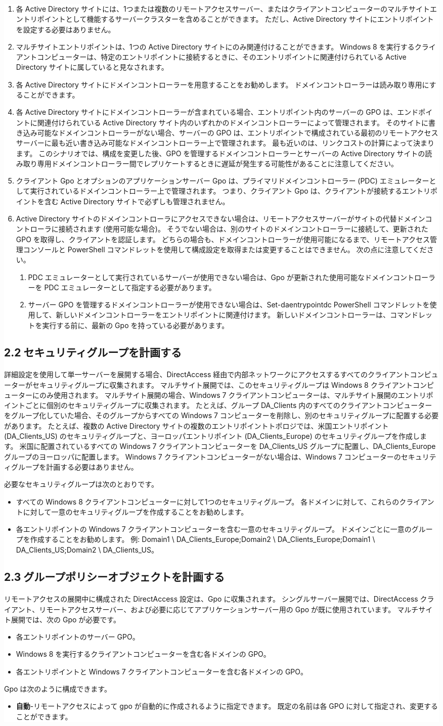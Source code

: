 1.  各 Active Directory サイトには、1つまたは複数のリモートアクセスサーバー、またはクライアントコンピューターのマルチサイトエントリポイントとして機能するサーバークラスターを含めることができます。 ただし、Active Directory サイトにエントリポイントを設定する必要はありません。  
  
2.  マルチサイトエントリポイントは、1つの Active Directory サイトにのみ関連付けることができます。 Windows 8 を実行するクライアントコンピューターは、特定のエントリポイントに接続するときに、そのエントリポイントに関連付けられている Active Directory サイトに属していると見なされます。  
  
3.  各 Active Directory サイトにドメインコントローラーを用意することをお勧めします。 ドメインコントローラーは読み取り専用にすることができます。  
  
4.  各 Active Directory サイトにドメインコントローラーが含まれている場合、エントリポイント内のサーバーの GPO は、エンドポイントに関連付けられている Active Directory サイト内のいずれかのドメインコントローラーによって管理されます。 そのサイトに書き込み可能なドメインコントローラーがない場合、サーバーの GPO は、エントリポイントで構成されている最初のリモートアクセスサーバーに最も近い書き込み可能なドメインコントローラー上で管理されます。 最も近いのは、リンクコストの計算によって決まります。 このシナリオでは、構成を変更した後、GPO を管理するドメインコントローラーとサーバーの Active Directory サイトの読み取り専用ドメインコントローラー間でレプリケートするときに遅延が発生する可能性があることに注意してください。  
  
5.  クライアント Gpo とオプションのアプリケーションサーバー Gpo は、プライマリドメインコントローラー (PDC) エミュレーターとして実行されているドメインコントローラー上で管理されます。 つまり、クライアント Gpo は、クライアントが接続するエントリポイントを含む Active Directory サイトで必ずしも管理されません。  
  
6.  Active Directory サイトのドメインコントローラにアクセスできない場合は、リモートアクセスサーバーがサイトの代替ドメインコントローラに接続されます (使用可能な場合)。 そうでない場合は、別のサイトのドメインコントローラーに接続して、更新された GPO を取得し、クライアントを認証します。 どちらの場合も、ドメインコントローラーが使用可能になるまで、リモートアクセス管理コンソールと PowerShell コマンドレットを使用して構成設定を取得または変更することはできません。 次の点に注意してください。  
  
    1.  PDC エミュレーターとして実行されているサーバーが使用できない場合は、Gpo が更新された使用可能なドメインコントローラーを PDC エミュレーターとして指定する必要があります。  
  
    2.  サーバー GPO を管理するドメインコントローラーが使用できない場合は、Set-daentrypointdc PowerShell コマンドレットを使用して、新しいドメインコントローラーをエントリポイントに関連付けます。 新しいドメインコントローラーは、コマンドレットを実行する前に、最新の Gpo を持っている必要があります。  
  
## <a name="22-plan-security-groups"></a><a name="bkmk_2_2_SG"></a>2.2 セキュリティグループを計画する  
詳細設定を使用して単一サーバーを展開する場合、DirectAccess 経由で内部ネットワークにアクセスするすべてのクライアントコンピューターがセキュリティグループに収集されます。 マルチサイト展開では、このセキュリティグループは Windows 8 クライアントコンピューターにのみ使用されます。 マルチサイト展開の場合、Windows 7 クライアントコンピューターは、マルチサイト展開のエントリポイントごとに個別のセキュリティグループに収集されます。 たとえば、グループ DA_Clients 内のすべてのクライアントコンピューターをグループ化していた場合、そのグループからすべての Windows 7 コンピューターを削除し、別のセキュリティグループに配置する必要があります。 たとえば、複数の Active Directory サイトの複数のエントリポイントトポロジでは、米国エントリポイント (DA_Clients_US) のセキュリティグループと、ヨーロッパエントリポイント (DA_Clients_Europe) のセキュリティグループを作成します。 米国に配置されているすべての Windows 7 クライアントコンピューターを DA_Clients_US グループに配置し、DA_Clients_Europe グループのヨーロッパに配置します。 Windows 7 クライアントコンピューターがない場合は、Windows 7 コンピューターのセキュリティグループを計画する必要はありません。  
  
必要なセキュリティグループは次のとおりです。  
  
-   すべての Windows 8 クライアントコンピューターに対して1つのセキュリティグループ。 各ドメインに対して、これらのクライアントに対して一意のセキュリティグループを作成することをお勧めします。  
  
-   各エントリポイントの Windows 7 クライアントコンピューターを含む一意のセキュリティグループ。 ドメインごとに一意のグループを作成することをお勧めします。 例: Domain1 \ DA_Clients_Europe;Domain2 \ DA_Clients_Europe;Domain1 \ DA_Clients_US;Domain2 \ DA_Clients_US。  
  
## <a name="23-plan-group-policy-objects"></a><a name="bkmk_2_3_GPO"></a>2.3 グループポリシーオブジェクトを計画する  
リモートアクセスの展開中に構成された DirectAccess 設定は、Gpo に収集されます。 シングルサーバー展開では、DirectAccess クライアント、リモートアクセスサーバー、および必要に応じてアプリケーションサーバー用の Gpo が既に使用されています。 マルチサイト展開では、次の Gpo が必要です。  
  
-   各エントリポイントのサーバー GPO。  
  
-   Windows 8 を実行するクライアントコンピューターを含む各ドメインの GPO。  
  
-   各エントリポイントと Windows 7 クライアントコンピューターを含む各ドメインの GPO。  
  
Gpo は次のように構成できます。  
  
-   **自動**-リモートアクセスによって gpo が自動的に作成されるように指定できます。 既定の名前は各 GPO に対して指定され、変更することができます。  
  